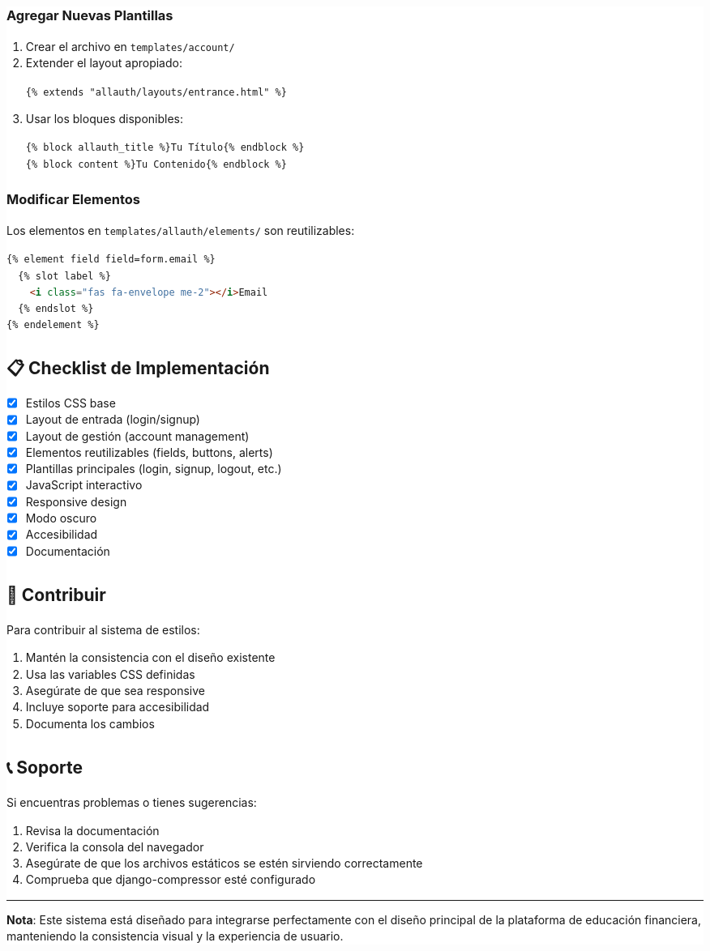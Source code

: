### Agregar Nuevas Plantillas

1. Crear el archivo en `templates/account/`
2. Extender el layout apropiado:
   ```html
   {% extends "allauth/layouts/entrance.html" %}
   ```
3. Usar los bloques disponibles:
   ```html
   {% block allauth_title %}Tu Título{% endblock %}
   {% block content %}Tu Contenido{% endblock %}
   ```

### Modificar Elementos

Los elementos en `templates/allauth/elements/` son reutilizables:

```html
{% element field field=form.email %}
  {% slot label %}
    <i class="fas fa-envelope me-2"></i>Email
  {% endslot %}
{% endelement %}
```

## 📋 Checklist de Implementación

- [x] Estilos CSS base
- [x] Layout de entrada (login/signup)
- [x] Layout de gestión (account management)
- [x] Elementos reutilizables (fields, buttons, alerts)
- [x] Plantillas principales (login, signup, logout, etc.)
- [x] JavaScript interactivo
- [x] Responsive design
- [x] Modo oscuro
- [x] Accesibilidad
- [x] Documentación

## 🤝 Contribuir

Para contribuir al sistema de estilos:

1. Mantén la consistencia con el diseño existente
2. Usa las variables CSS definidas
3. Asegúrate de que sea responsive
4. Incluye soporte para accesibilidad
5. Documenta los cambios

## 📞 Soporte

Si encuentras problemas o tienes sugerencias:

1. Revisa la documentación
2. Verifica la consola del navegador
3. Asegúrate de que los archivos estáticos se estén sirviendo correctamente
4. Comprueba que django-compressor esté configurado

---

**Nota**: Este sistema está diseñado para integrarse perfectamente con el diseño principal de la plataforma de educación financiera, manteniendo la consistencia visual y la experiencia de usuario. 
